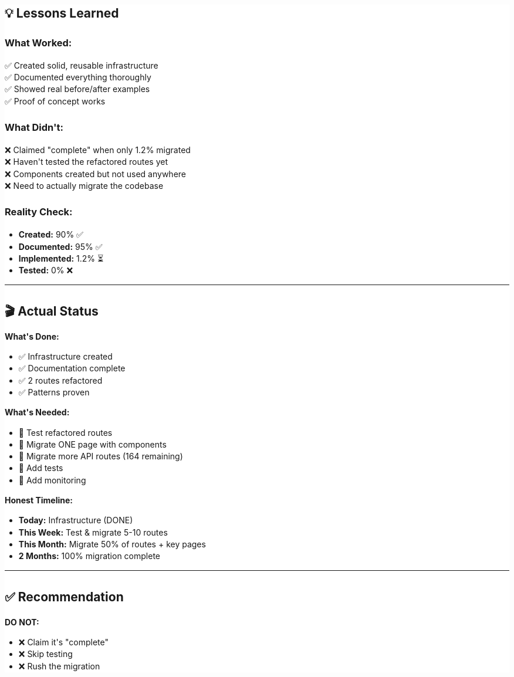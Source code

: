 ## 💡 **Lessons Learned**

### **What Worked:**
✅ Created solid, reusable infrastructure  
✅ Documented everything thoroughly  
✅ Showed real before/after examples  
✅ Proof of concept works  

### **What Didn't:**
❌ Claimed "complete" when only 1.2% migrated  
❌ Haven't tested the refactored routes yet  
❌ Components created but not used anywhere  
❌ Need to actually migrate the codebase  

### **Reality Check:**
- **Created:** 90% ✅
- **Documented:** 95% ✅
- **Implemented:** 1.2% ⏳
- **Tested:** 0% ❌

---

## 🎬 **Actual Status**

**What's Done:**
- ✅ Infrastructure created
- ✅ Documentation complete
- ✅ 2 routes refactored
- ✅ Patterns proven

**What's Needed:**
- 🔴 Test refactored routes
- 🔴 Migrate ONE page with components
- 🔴 Migrate more API routes (164 remaining)
- 🔴 Add tests
- 🔴 Add monitoring

**Honest Timeline:**
- **Today:** Infrastructure (DONE)
- **This Week:** Test & migrate 5-10 routes
- **This Month:** Migrate 50% of routes + key pages
- **2 Months:** 100% migration complete

---

## ✅ **Recommendation**

**DO NOT:**
- ❌ Claim it's "complete"
- ❌ Skip testing
- ❌ Rush the migration
